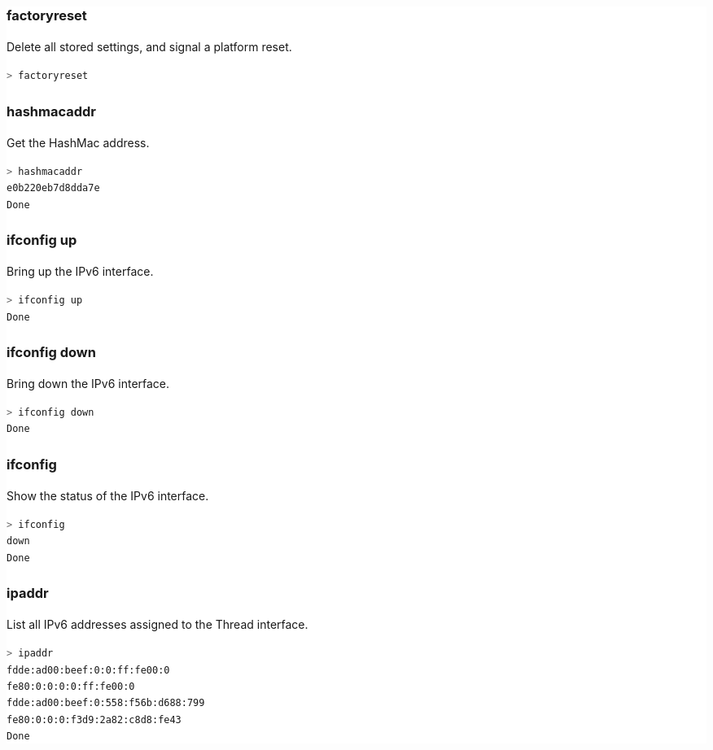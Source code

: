 ### factoryreset
Delete all stored settings, and signal a platform reset.

```bash
> factoryreset
```

### hashmacaddr

Get the HashMac address.

```bash
> hashmacaddr
e0b220eb7d8dda7e
Done
```

### ifconfig up

Bring up the IPv6 interface.

```bash
> ifconfig up
Done
```

### ifconfig down

Bring down the IPv6 interface.

```bash
> ifconfig down
Done
```

### ifconfig

Show the status of the IPv6 interface.

```bash
> ifconfig
down
Done
```

### ipaddr

List all IPv6 addresses assigned to the Thread interface.

```bash
> ipaddr
fdde:ad00:beef:0:0:ff:fe00:0
fe80:0:0:0:0:ff:fe00:0
fdde:ad00:beef:0:558:f56b:d688:799
fe80:0:0:0:f3d9:2a82:c8d8:fe43
Done
```
